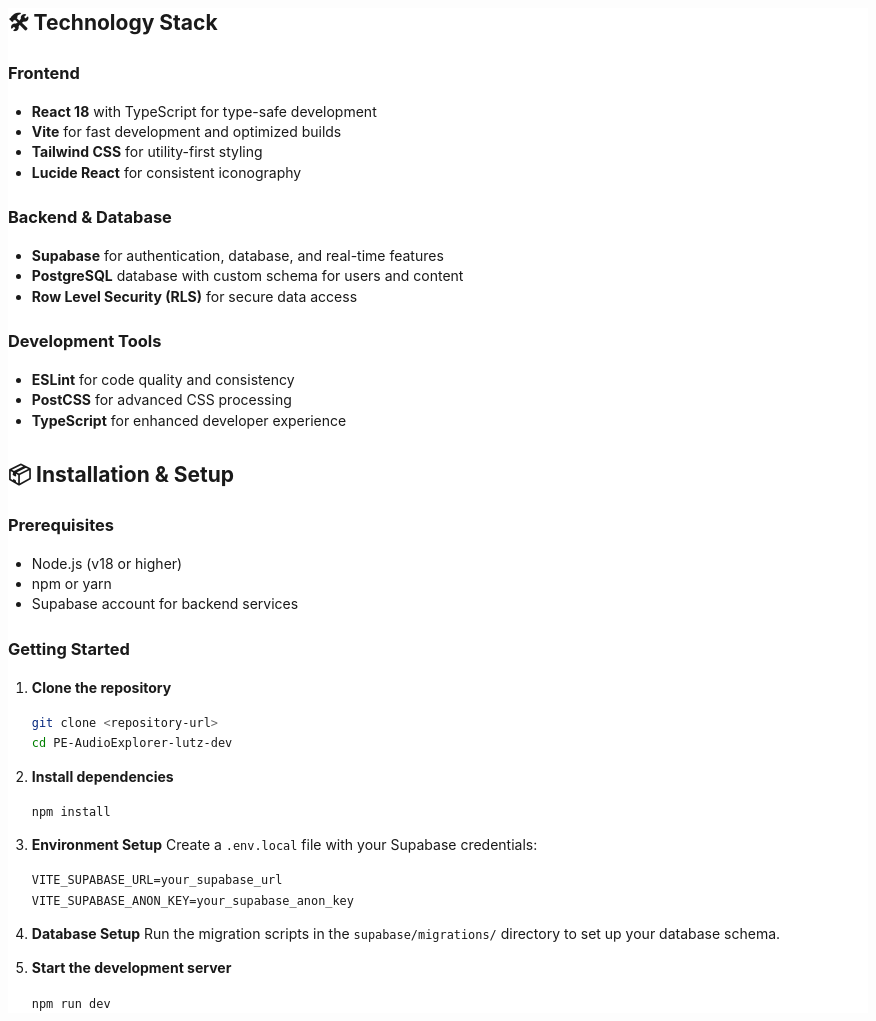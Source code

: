 ## 🛠️ Technology Stack

### Frontend
- **React 18** with TypeScript for type-safe development
- **Vite** for fast development and optimized builds
- **Tailwind CSS** for utility-first styling
- **Lucide React** for consistent iconography

### Backend & Database
- **Supabase** for authentication, database, and real-time features
- **PostgreSQL** database with custom schema for users and content
- **Row Level Security (RLS)** for secure data access

### Development Tools
- **ESLint** for code quality and consistency
- **PostCSS** for advanced CSS processing
- **TypeScript** for enhanced developer experience

## 📦 Installation & Setup

### Prerequisites
- Node.js (v18 or higher)
- npm or yarn
- Supabase account for backend services

### Getting Started

1. **Clone the repository**
   ```bash
   git clone <repository-url>
   cd PE-AudioExplorer-lutz-dev
   ```

2. **Install dependencies**
   ```bash
   npm install
   ```

3. **Environment Setup**
   Create a `.env.local` file with your Supabase credentials:
   ```env
   VITE_SUPABASE_URL=your_supabase_url
   VITE_SUPABASE_ANON_KEY=your_supabase_anon_key
   ```

4. **Database Setup**
   Run the migration scripts in the `supabase/migrations/` directory to set up your database schema.

5. **Start the development server**
   ```bash
   npm run dev
   ```
